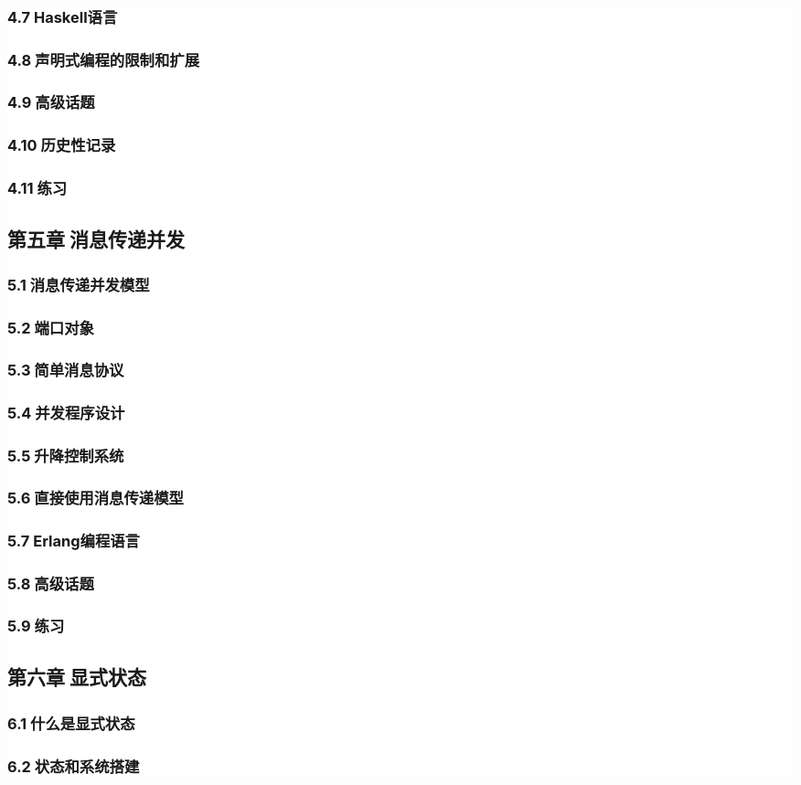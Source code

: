
### 4.7 Haskell语言


### 4.8 声明式编程的限制和扩展


### 4.9 高级话题


### 4.10 历史性记录


### 4.11 练习

## 第五章 消息传递并发


### 5.1 消息传递并发模型


### 5.2 端口对象


### 5.3 简单消息协议


### 5.4 并发程序设计


### 5.5 升降控制系统


### 5.6 直接使用消息传递模型


### 5.7 Erlang编程语言


### 5.8 高级话题


### 5.9 练习

## 第六章 显式状态


### 6.1 什么是显式状态


### 6.2 状态和系统搭建

